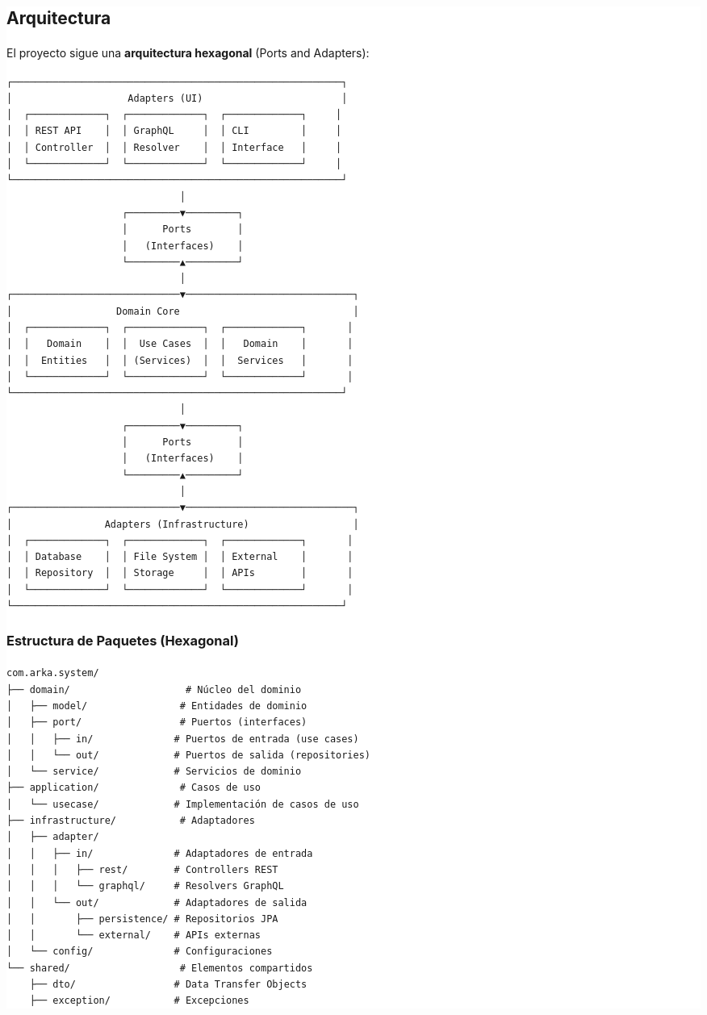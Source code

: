 ## Arquitectura

El proyecto sigue una **arquitectura hexagonal** (Ports and Adapters):

```
┌─────────────────────────────────────────────────────────┐
│                    Adapters (UI)                        │
│  ┌─────────────┐  ┌─────────────┐  ┌─────────────┐     │
│  │ REST API    │  │ GraphQL     │  │ CLI         │     │
│  │ Controller  │  │ Resolver    │  │ Interface   │     │
│  └─────────────┘  └─────────────┘  └─────────────┘     │
└─────────────────────────────────────────────────────────┘
                              │
                    ┌─────────▼─────────┐
                    │      Ports        │
                    │   (Interfaces)    │
                    └─────────▲─────────┘
                              │
┌─────────────────────────────▼─────────────────────────────┐
│                  Domain Core                              │
│  ┌─────────────┐  ┌─────────────┐  ┌─────────────┐       │
│  │   Domain    │  │  Use Cases  │  │   Domain    │       │
│  │  Entities   │  │ (Services)  │  │  Services   │       │
│  └─────────────┘  └─────────────┘  └─────────────┘       │
└─────────────────────────────────────────────────────────┘
                              │
                    ┌─────────▼─────────┐
                    │      Ports        │
                    │   (Interfaces)    │
                    └─────────▲─────────┘
                              │
┌─────────────────────────────▼─────────────────────────────┐
│                Adapters (Infrastructure)                  │
│  ┌─────────────┐  ┌─────────────┐  ┌─────────────┐       │
│  │ Database    │  │ File System │  │ External    │       │
│  │ Repository  │  │ Storage     │  │ APIs        │       │
│  └─────────────┘  └─────────────┘  └─────────────┘       │
└─────────────────────────────────────────────────────────┘
```

### Estructura de Paquetes (Hexagonal)

```
com.arka.system/
├── domain/                    # Núcleo del dominio
│   ├── model/                # Entidades de dominio
│   ├── port/                 # Puertos (interfaces)
│   │   ├── in/              # Puertos de entrada (use cases)
│   │   └── out/             # Puertos de salida (repositories)
│   └── service/             # Servicios de dominio
├── application/              # Casos de uso
│   └── usecase/             # Implementación de casos de uso
├── infrastructure/           # Adaptadores
│   ├── adapter/
│   │   ├── in/              # Adaptadores de entrada
│   │   │   ├── rest/        # Controllers REST
│   │   │   └── graphql/     # Resolvers GraphQL
│   │   └── out/             # Adaptadores de salida
│   │       ├── persistence/ # Repositorios JPA
│   │       └── external/    # APIs externas
│   └── config/              # Configuraciones
└── shared/                   # Elementos compartidos
    ├── dto/                 # Data Transfer Objects
    ├── exception/           # Excepciones
```